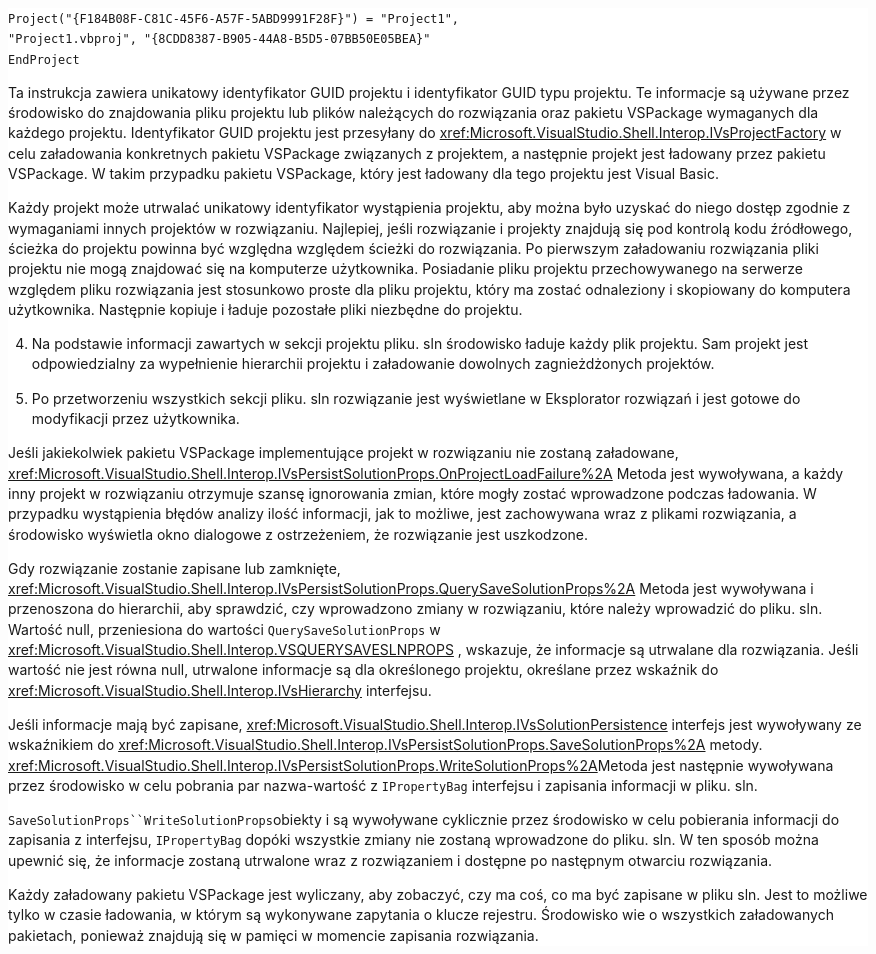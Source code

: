    ```
   Project("{F184B08F-C81C-45F6-A57F-5ABD9991F28F}") = "Project1",
   "Project1.vbproj", "{8CDD8387-B905-44A8-B5D5-07BB50E05BEA}"
   EndProject
   ```

   Ta instrukcja zawiera unikatowy identyfikator GUID projektu i identyfikator GUID typu projektu. Te informacje są używane przez środowisko do znajdowania pliku projektu lub plików należących do rozwiązania oraz pakietu VSPackage wymaganych dla każdego projektu. Identyfikator GUID projektu jest przesyłany do <xref:Microsoft.VisualStudio.Shell.Interop.IVsProjectFactory> w celu załadowania konkretnych pakietu VSPackage związanych z projektem, a następnie projekt jest ładowany przez pakietu VSPackage. W takim przypadku pakietu VSPackage, który jest ładowany dla tego projektu jest Visual Basic.

   Każdy projekt może utrwalać unikatowy identyfikator wystąpienia projektu, aby można było uzyskać do niego dostęp zgodnie z wymaganiami innych projektów w rozwiązaniu. Najlepiej, jeśli rozwiązanie i projekty znajdują się pod kontrolą kodu źródłowego, ścieżka do projektu powinna być względna względem ścieżki do rozwiązania. Po pierwszym załadowaniu rozwiązania pliki projektu nie mogą znajdować się na komputerze użytkownika. Posiadanie pliku projektu przechowywanego na serwerze względem pliku rozwiązania jest stosunkowo proste dla pliku projektu, który ma zostać odnaleziony i skopiowany do komputera użytkownika. Następnie kopiuje i ładuje pozostałe pliki niezbędne do projektu.

4. Na podstawie informacji zawartych w sekcji projektu pliku. sln środowisko ładuje każdy plik projektu. Sam projekt jest odpowiedzialny za wypełnienie hierarchii projektu i załadowanie dowolnych zagnieżdżonych projektów.

5. Po przetworzeniu wszystkich sekcji pliku. sln rozwiązanie jest wyświetlane w Eksplorator rozwiązań i jest gotowe do modyfikacji przez użytkownika.

Jeśli jakiekolwiek pakietu VSPackage implementujące projekt w rozwiązaniu nie zostaną załadowane, <xref:Microsoft.VisualStudio.Shell.Interop.IVsPersistSolutionProps.OnProjectLoadFailure%2A> Metoda jest wywoływana, a każdy inny projekt w rozwiązaniu otrzymuje szansę ignorowania zmian, które mogły zostać wprowadzone podczas ładowania. W przypadku wystąpienia błędów analizy ilość informacji, jak to możliwe, jest zachowywana wraz z plikami rozwiązania, a środowisko wyświetla okno dialogowe z ostrzeżeniem, że rozwiązanie jest uszkodzone.

Gdy rozwiązanie zostanie zapisane lub zamknięte, <xref:Microsoft.VisualStudio.Shell.Interop.IVsPersistSolutionProps.QuerySaveSolutionProps%2A> Metoda jest wywoływana i przenoszona do hierarchii, aby sprawdzić, czy wprowadzono zmiany w rozwiązaniu, które należy wprowadzić do pliku. sln. Wartość null, przeniesiona do wartości `QuerySaveSolutionProps` w <xref:Microsoft.VisualStudio.Shell.Interop.VSQUERYSAVESLNPROPS> , wskazuje, że informacje są utrwalane dla rozwiązania. Jeśli wartość nie jest równa null, utrwalone informacje są dla określonego projektu, określane przez wskaźnik do <xref:Microsoft.VisualStudio.Shell.Interop.IVsHierarchy> interfejsu.

Jeśli informacje mają być zapisane, <xref:Microsoft.VisualStudio.Shell.Interop.IVsSolutionPersistence> interfejs jest wywoływany ze wskaźnikiem do <xref:Microsoft.VisualStudio.Shell.Interop.IVsPersistSolutionProps.SaveSolutionProps%2A> metody. <xref:Microsoft.VisualStudio.Shell.Interop.IVsPersistSolutionProps.WriteSolutionProps%2A>Metoda jest następnie wywoływana przez środowisko w celu pobrania par nazwa-wartość z `IPropertyBag` interfejsu i zapisania informacji w pliku. sln.

`SaveSolutionProps``WriteSolutionProps`obiekty i są wywoływane cyklicznie przez środowisko w celu pobierania informacji do zapisania z interfejsu, `IPropertyBag` dopóki wszystkie zmiany nie zostaną wprowadzone do pliku. sln. W ten sposób można upewnić się, że informacje zostaną utrwalone wraz z rozwiązaniem i dostępne po następnym otwarciu rozwiązania.

Każdy załadowany pakietu VSPackage jest wyliczany, aby zobaczyć, czy ma coś, co ma być zapisane w pliku sln. Jest to możliwe tylko w czasie ładowania, w którym są wykonywane zapytania o klucze rejestru. Środowisko wie o wszystkich załadowanych pakietach, ponieważ znajdują się w pamięci w momencie zapisania rozwiązania.

